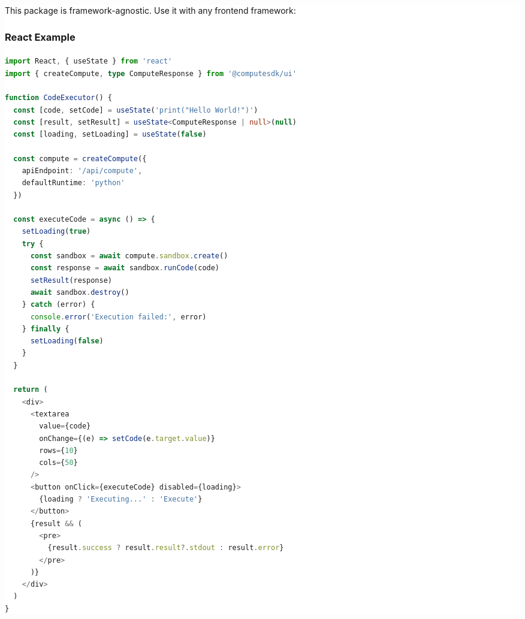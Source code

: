 This package is framework-agnostic. Use it with any frontend framework:

### React Example

```typescript
import React, { useState } from 'react'
import { createCompute, type ComputeResponse } from '@computesdk/ui'

function CodeExecutor() {
  const [code, setCode] = useState('print("Hello World!")')
  const [result, setResult] = useState<ComputeResponse | null>(null)
  const [loading, setLoading] = useState(false)
  
  const compute = createCompute({
    apiEndpoint: '/api/compute',
    defaultRuntime: 'python'
  })
  
  const executeCode = async () => {
    setLoading(true)
    try {
      const sandbox = await compute.sandbox.create()
      const response = await sandbox.runCode(code)
      setResult(response)
      await sandbox.destroy()
    } catch (error) {
      console.error('Execution failed:', error)
    } finally {
      setLoading(false)
    }
  }
  
  return (
    <div>
      <textarea 
        value={code} 
        onChange={(e) => setCode(e.target.value)}
        rows={10}
        cols={50}
      />
      <button onClick={executeCode} disabled={loading}>
        {loading ? 'Executing...' : 'Execute'}
      </button>
      {result && (
        <pre>
          {result.success ? result.result?.stdout : result.error}
        </pre>
      )}
    </div>
  )
}
```
